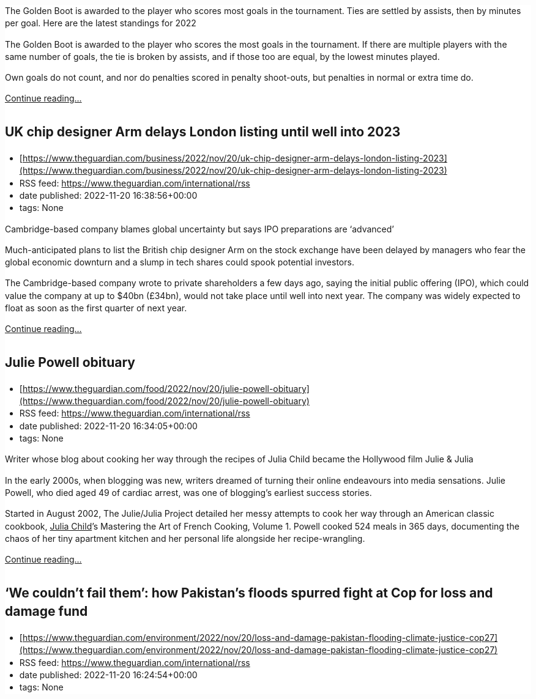 <p>The Golden Boot is awarded to the player who scores most goals in the tournament. Ties are settled by assists, then by minutes per goal. Here are the latest standings for 2022</p><p>The Golden Boot is awarded to the player who scores the most goals in the tournament. If there are multiple players with the same number of goals, the tie is broken by assists, and if those too are equal, by the lowest minutes played.</p><p>Own goals do not count, and nor do penalties scored in penalty shoot-outs, but penalties in normal or extra time do.</p> <a href="https://www.theguardian.com/football/ng-interactive/2022/nov/20/world-cup-2022-golden-boot-top-goalscorers-game-by-game">Continue reading...</a>

## UK chip designer Arm delays London listing until well into 2023
 - [https://www.theguardian.com/business/2022/nov/20/uk-chip-designer-arm-delays-london-listing-2023](https://www.theguardian.com/business/2022/nov/20/uk-chip-designer-arm-delays-london-listing-2023)
 - RSS feed: https://www.theguardian.com/international/rss
 - date published: 2022-11-20 16:38:56+00:00
 - tags: None

<p>Cambridge-based company blames global uncertainty but says IPO preparations are ‘advanced’</p><p>Much-anticipated plans to list the British chip designer Arm on the stock exchange have been delayed by managers who fear the global economic downturn and a slump in tech shares could spook potential investors.</p><p>The Cambridge-based company wrote to private shareholders a few days ago, saying the initial public offering (IPO), which could value the company at up to $40bn (£34bn), would not take place until well into next year. The company was widely expected to float as soon as the first quarter of next year.</p> <a href="https://www.theguardian.com/business/2022/nov/20/uk-chip-designer-arm-delays-london-listing-2023">Continue reading...</a>

## Julie Powell obituary
 - [https://www.theguardian.com/food/2022/nov/20/julie-powell-obituary](https://www.theguardian.com/food/2022/nov/20/julie-powell-obituary)
 - RSS feed: https://www.theguardian.com/international/rss
 - date published: 2022-11-20 16:34:05+00:00
 - tags: None

Writer whose blog about cooking her way through the recipes of Julia Child became the Hollywood film Julie &amp; Julia<p>In the early 2000s, when blogging was new, writers dreamed of turning their online endeavours into media sensations. Julie Powell, who died aged 49 of cardiac arrest, was one of blogging’s earliest success stories.</p><p>Started in August 2002, The Julie/Julia Project detailed her messy attempts to cook her way through an American classic cookbook, <a href="https://www.theguardian.com/media/2004/aug/16/usnews.guardianobituaries" title="">Julia Child</a>’s Mastering the Art of French Cooking, Volume 1. Powell cooked 524 meals in 365 days, documenting the chaos of her tiny apartment kitchen and her personal life alongside her recipe-wrangling.</p> <a href="https://www.theguardian.com/food/2022/nov/20/julie-powell-obituary">Continue reading...</a>

## ‘We couldn’t fail them’: how Pakistan’s floods spurred fight at Cop for loss and damage fund
 - [https://www.theguardian.com/environment/2022/nov/20/loss-and-damage-pakistan-flooding-climate-justice-cop27](https://www.theguardian.com/environment/2022/nov/20/loss-and-damage-pakistan-flooding-climate-justice-cop27)
 - RSS feed: https://www.theguardian.com/international/rss
 - date published: 2022-11-20 16:24:54+00:00
 - tags: None
